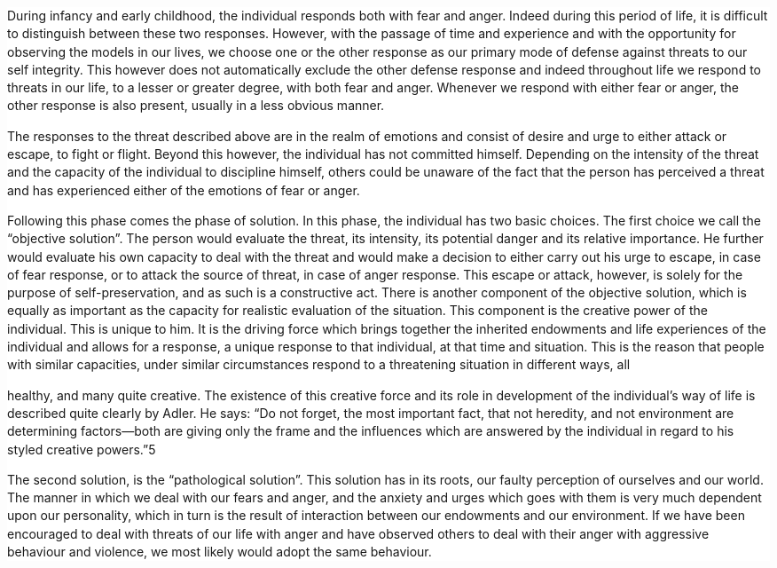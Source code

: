 During infancy and early childhood, the individual responds both with fear and anger. Indeed during this
period of life, it is difficult to distinguish between these two responses. However, with the passage of time and
experience and with the opportunity for observing the models in our lives, we choose one or the other response as
our primary mode of defense against threats to our self integrity. This however does not automatically exclude the
other defense response and indeed throughout life we respond to threats in our life, to a lesser or greater degree, with
both fear and anger. Whenever we respond with either fear or anger, the other response is also present, usually in a
less obvious manner.

The responses to the threat described above are in the realm of emotions and consist of desire and urge to
either attack or escape, to fight or flight. Beyond this however, the individual has not committed himself. Depending
on the intensity of the threat and the capacity of the individual to discipline himself, others could be unaware of the
fact that the person has perceived a threat and has experienced either of the emotions of fear or anger.

Following this phase comes the phase of solution. In this phase, the individual has two basic choices. The
first choice we call the “objective solution”. The person would evaluate the threat, its intensity, its potential danger
and its relative importance. He further would evaluate his own capacity to deal with the threat and would make a
decision to either carry out his urge to escape, in case of fear response, or to attack the source of threat, in case of
anger response. This escape or attack, however, is solely for the purpose of self-preservation, and as such is a
constructive act. There is another component of the objective solution, which is equally as important as the capacity
for realistic evaluation of the situation. This component is the creative power of the individual. This is unique to
him. It is the driving force which brings together the inherited endowments and life experiences of the individual
and allows for a response, a unique response to that individual, at that time and situation. This is the reason that
people with similar capacities, under similar circumstances respond to a threatening situation in different ways, all

healthy, and many quite creative. The existence of this creative force and its role in development of the individual’s
way of life is described quite clearly by Adler. He says: “Do not forget, the most important fact, that not heredity,
and not environment are determining factors—both are giving only the frame and the influences which are answered
by the individual in regard to his styled creative powers.”5

The second solution, is the “pathological solution”. This solution has in its roots, our faulty perception of
ourselves and our world. The manner in which we deal with our fears and anger, and the anxiety and urges which
goes with them is very much dependent upon our personality, which in turn is the result of interaction between our
endowments and our environment. If we have been encouraged to deal with threats of our life with anger and have
observed others to deal with their anger with aggressive behaviour and violence, we most likely would adopt the
same behaviour.
